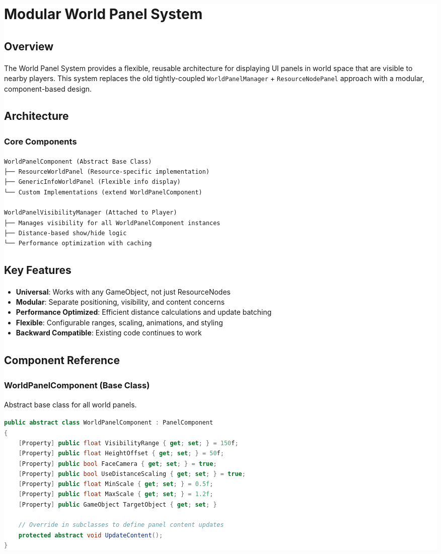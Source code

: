 # Modular World Panel System

## Overview

The World Panel System provides a flexible, reusable architecture for displaying UI panels in world space that are visible to nearby players. This system replaces the old tightly-coupled `WorldPanelManager` + `ResourceNodePanel` approach with a modular, component-based design.

## Architecture

### Core Components

```
WorldPanelComponent (Abstract Base Class)
├── ResourceWorldPanel (Resource-specific implementation)
├── GenericInfoWorldPanel (Flexible info display)
└── Custom Implementations (extend WorldPanelComponent)

WorldPanelVisibilityManager (Attached to Player)
├── Manages visibility for all WorldPanelComponent instances
├── Distance-based show/hide logic
└── Performance optimization with caching
```

## Key Features

- **Universal**: Works with any GameObject, not just ResourceNodes
- **Modular**: Separate positioning, visibility, and content concerns
- **Performance Optimized**: Efficient distance calculations and update batching
- **Flexible**: Configurable ranges, scaling, animations, and styling
- **Backward Compatible**: Existing code continues to work

## Component Reference

### WorldPanelComponent (Base Class)

Abstract base class for all world panels.

```csharp
public abstract class WorldPanelComponent : PanelComponent
{
    [Property] public float VisibilityRange { get; set; } = 150f;
    [Property] public float HeightOffset { get; set; } = 50f;
    [Property] public bool FaceCamera { get; set; } = true;
    [Property] public bool UseDistanceScaling { get; set; } = true;
    [Property] public float MinScale { get; set; } = 0.5f;
    [Property] public float MaxScale { get; set; } = 1.2f;
    [Property] public GameObject TargetObject { get; set; }

    // Override in subclasses to define panel content updates
    protected abstract void UpdateContent();
}
```
